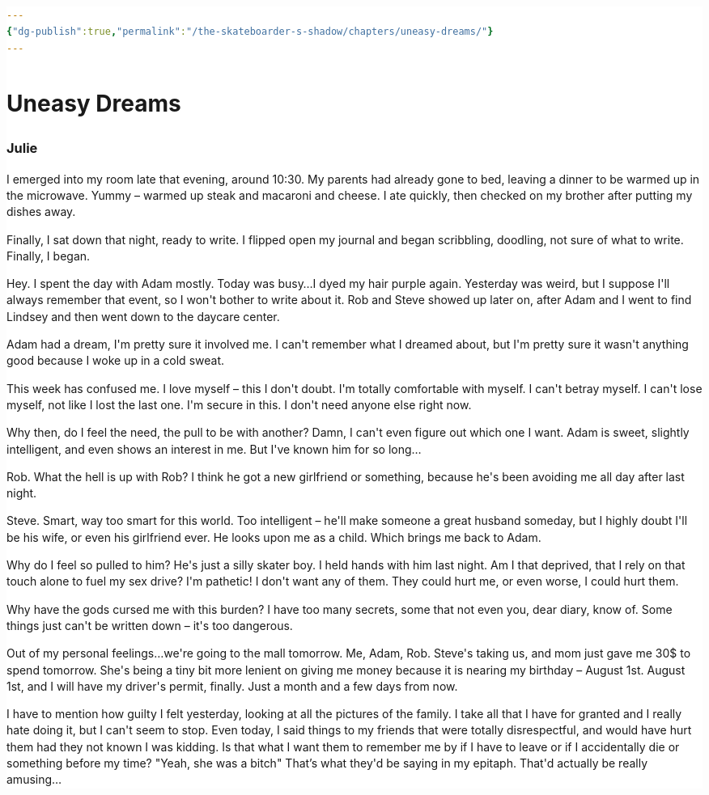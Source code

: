 ```yaml
---
{"dg-publish":true,"permalink":"/the-skateboarder-s-shadow/chapters/uneasy-dreams/"}
---
```


# Uneasy Dreams

### Julie

  

I emerged into my room late that evening, around 10:30. My parents had already gone to bed, leaving a dinner to be warmed up in the microwave. Yummy – warmed up steak and macaroni and cheese. I ate quickly, then checked on my brother after putting my dishes away.

Finally, I sat down that night, ready to write. I flipped open my journal and began scribbling, doodling, not sure of what to write. Finally, I began.

Hey. I spent the day with Adam mostly. Today was busy…I dyed my hair purple again. Yesterday was weird, but I suppose I'll always remember that event, so I won't bother to write about it. Rob and Steve showed up later on, after Adam and I went to find Lindsey and then went down to the daycare center.

Adam had a dream, I'm pretty sure it involved me. I can't remember what I dreamed about, but I'm pretty sure it wasn't anything good because I woke up in a cold sweat.

This week has confused me. I love myself – this I don't doubt. I'm totally comfortable with myself. I can't betray myself. I can't lose myself, not like I lost the last one. I'm secure in this. I don't need anyone else right now.

Why then, do I feel the need, the pull to be with another? Damn, I can't even figure out which one I want. Adam is sweet, slightly intelligent, and even shows an interest in me. But I've known him for so long…

Rob. What the hell is up with Rob? I think he got a new girlfriend or something, because he's been avoiding me all day after last night.

Steve. Smart, way too smart for this world. Too intelligent – he'll make someone a great husband someday, but I highly doubt I'll be his wife, or even his girlfriend ever. He looks upon me as a child. Which brings me back to Adam.

Why do I feel so pulled to him? He's just a silly skater boy. I held hands with him last night. Am I that deprived, that I rely on that touch alone to fuel my sex drive? I'm pathetic! I don't want any of them. They could hurt me, or even worse, I could hurt them.

Why have the gods cursed me with this burden? I have too many secrets, some that not even you, dear diary, know of. Some things just can't be written down – it's too dangerous. 

Out of my personal feelings…we're going to the mall tomorrow. Me, Adam, Rob. Steve's taking us, and mom just gave me 30$ to spend tomorrow. She's being a tiny bit more lenient on giving me money because it is nearing my birthday – August 1st. August 1st, and I will have my driver's permit, finally. Just a month and a few days from now. 

I have to mention how guilty I felt yesterday, looking at all the pictures of the family. I take all that I have for granted and I really hate doing it, but I can't seem to stop. Even today, I said things to my friends that were totally disrespectful, and would have hurt them had they not known I was kidding. Is that what I want them to remember me by if I have to leave or if I accidentally die or something before my time? "Yeah, she was a bitch" That’s what they'd be saying in my epitaph. That'd actually be really amusing…
